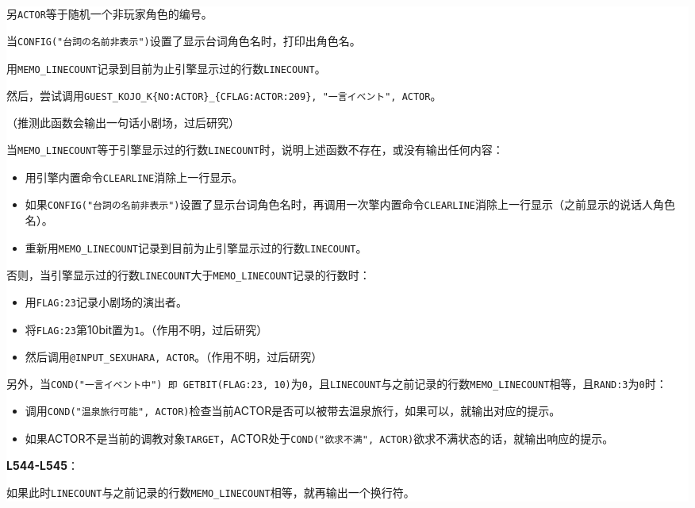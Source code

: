 另`ACTOR`等于随机一个非玩家角色的编号。

当`CONFIG("台詞の名前非表示")`设置了显示台词角色名时，打印出角色名。

用`MEMO_LINECOUNT`记录到目前为止引擎显示过的行数`LINECOUNT`。

然后，尝试调用`GUEST_KOJO_K{NO:ACTOR}_{CFLAG:ACTOR:209}, "一言イベント", ACTOR`。

（推测此函数会输出一句话小剧场，过后研究）

当`MEMO_LINECOUNT`等于引擎显示过的行数`LINECOUNT`时，说明上述函数不存在，或没有输出任何内容：

  + 用引擎内置命令`CLEARLINE`消除上一行显示。

  + 如果`CONFIG("台詞の名前非表示")`设置了显示台词角色名时，再调用一次擎内置命令`CLEARLINE`消除上一行显示（之前显示的说话人角色名）。

  + 重新用`MEMO_LINECOUNT`记录到目前为止引擎显示过的行数`LINECOUNT`。

否则，当引擎显示过的行数`LINECOUNT`大于`MEMO_LINECOUNT`记录的行数时：
	
  + 用`FLAG:23`记录小剧场的演出者。

  + 将`FLAG:23`第10bit置为`1`。（作用不明，过后研究）

  + 然后调用`@INPUT_SEXUHARA, ACTOR`。（作用不明，过后研究）

另外，当`COND("一言イベント中") 即 GETBIT(FLAG:23, 10)`为`0`，且`LINECOUNT`与之前记录的行数`MEMO_LINECOUNT`相等，且`RAND:3`为`0`时：

  + 调用`COND("温泉旅行可能", ACTOR)`检查当前ACTOR是否可以被带去温泉旅行，如果可以，就输出对应的提示。

  + 如果ACTOR不是当前的调教对象`TARGET`，ACTOR处于`COND("欲求不满", ACTOR)`欲求不满状态的话，就输出响应的提示。

**L544-L545**：

如果此时`LINECOUNT`与之前记录的行数`MEMO_LINECOUNT`相等，就再输出一个换行符。
